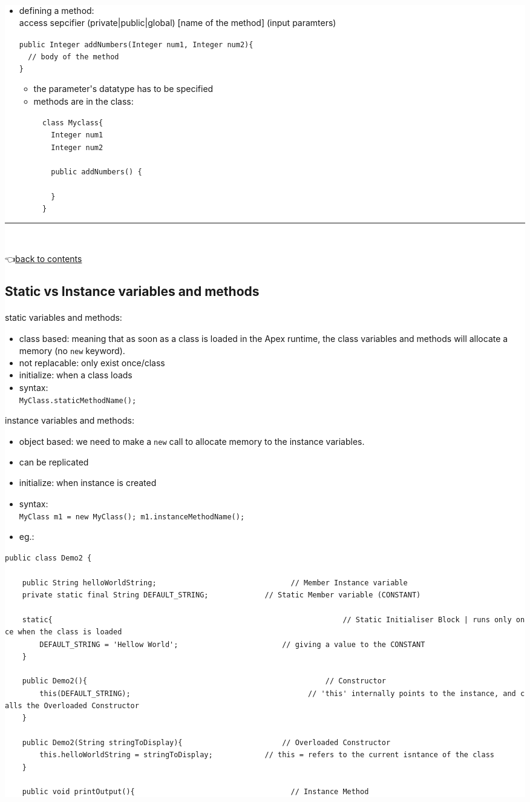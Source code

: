 - defining a method:    
  access sepcifier (private|public|global) [name of the method] (input paramters) 
  ```   
  public Integer addNumbers(Integer num1, Integer num2){
    // body of the method
  }
  ```
  - the parameter's datatype has to be specified
  - methods are in the class: 
    ``` 
      class Myclass{
        Integer num1
        Integer num2

        public addNumbers() {

        }
      }
    ```

---

<br>

👈[back to contents](https://github.com/Klosmi/salesforce/blob/main/README.md#apex)	
	
## Static vs Instance variables and methods
static variables and methods:
- class based: meaning that as soon as a class is loaded in the Apex runtime, the class variables and methods will allocate a memory (no `new` keyword).
- not replacable: only exist once/class
- initialize: when a class loads 
- syntax:    
`MyClass.staticMethodName();`

instance variables and methods:
- object based: we need to make a `new` call to allocate memory to the instance variables.
- can be replicated
- initialize: when instance is created
- syntax:    
`MyClass m1 = new MyClass();
  m1.instanceMethodName();`

- eg.:    

```
public class Demo2 {
	
    public String helloWorldString;							      // Member Instance variable
    private static final String DEFAULT_STRING;				// Static Member variable (CONSTANT)
    
    static{													                  // Static Initialiser Block | runs only once when the class is loaded
        DEFAULT_STRING = 'Hellow World';					    // giving a value to the CONSTANT
    }
    
    public Demo2(){											              // Constructor 
        this(DEFAULT_STRING);								          // 'this' internally points to the instance, and calls the Overloaded Constructor
    }
    
    public Demo2(String stringToDisplay){					    // Overloaded Constructor 
        this.helloWorldString = stringToDisplay;			// this = refers to the current isntance of the class
    }
    
    public void printOutput(){								      // Instance Method
```